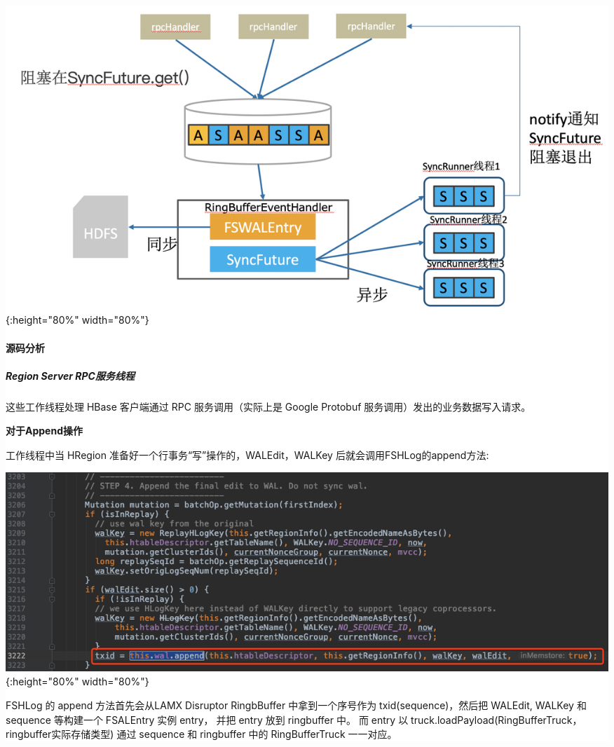 ![](/images/blog/2019-06-03-7.png){:height="80%" width="80%"}

#### 源码分析

##### Region Server RPC服务线程

这些工作线程处理 HBase 客户端通过 RPC 服务调用（实际上是 Google Protobuf 服务调用）发出的业务数据写入请求。

**对于Append操作**

工作线程中当 HRegion 准备好一个行事务“写”操作的，WALEdit，WALKey 后就会调用FSHLog的append方法: 

![](/images/blog/2019-06-03-9.png){:height="80%" width="80%"}

FSHLog 的 append 方法首先会从LAMX Disruptor RingbBuffer 中拿到一个序号作为 txid(sequence)，然后把 WALEdit, WALKey 和 sequence 等构建一个 FSALEntry 实例 entry，
并把 entry 放到 ringbuffer 中。
而 entry 以 truck.loadPayload(RingBufferTruck，ringbuffer实际存储类型) 通过 
sequence 和 ringbuffer 中的 RingBufferTruck 一一对应。
